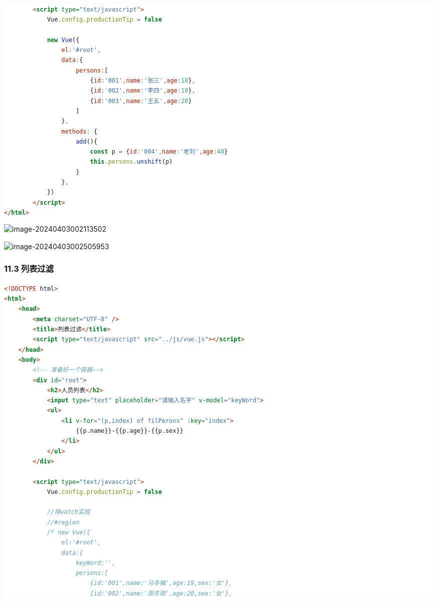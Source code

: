 ```html
		<script type="text/javascript">
			Vue.config.productionTip = false
			
			new Vue({
				el:'#root',
				data:{
					persons:[
						{id:'001',name:'张三',age:18},
						{id:'002',name:'李四',age:19},
						{id:'003',name:'王五',age:20}
					]
				},
				methods: {
					add(){
						const p = {id:'004',name:'老刘',age:40}
						this.persons.unshift(p)
					}
				},
			})
		</script>
</html>
```



![image-20240403002113502](https://cdn.jsdelivr.net/gh/Li-ShiLin/images/vue/202405122357022.png)



![image-20240403002505953](https://cdn.jsdelivr.net/gh/Li-ShiLin/images/vue/202405122357081.png)

###  11.3  列表过滤

```html
<!DOCTYPE html>
<html>
	<head>
		<meta charset="UTF-8" />
		<title>列表过滤</title>
		<script type="text/javascript" src="../js/vue.js"></script>
	</head>
	<body>
		<!-- 准备好一个容器-->
		<div id="root">
			<h2>人员列表</h2>
			<input type="text" placeholder="请输入名字" v-model="keyWord">
			<ul>
				<li v-for="(p,index) of filPerons" :key="index">
					{{p.name}}-{{p.age}}-{{p.sex}}
				</li>
			</ul>
		</div>

		<script type="text/javascript">
			Vue.config.productionTip = false
			
			//用watch实现
			//#region 
			/* new Vue({
				el:'#root',
				data:{
					keyWord:'',
					persons:[
						{id:'001',name:'马冬梅',age:19,sex:'女'},
						{id:'002',name:'周冬雨',age:20,sex:'女'},
```